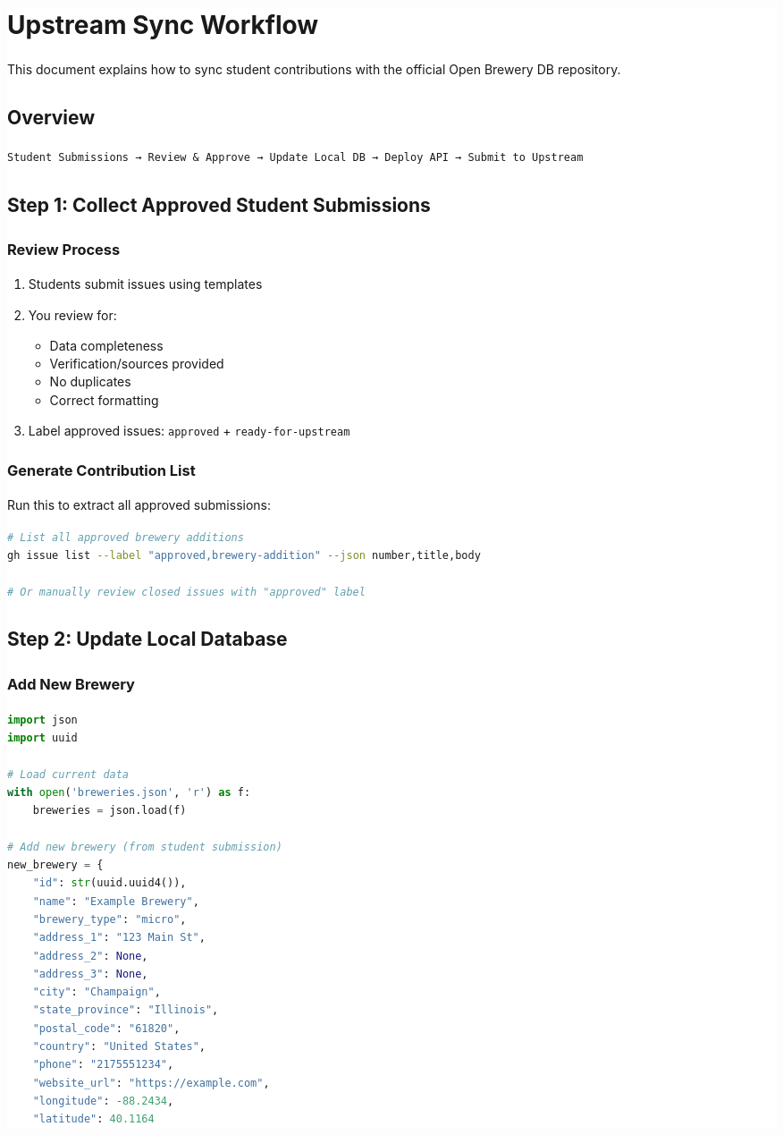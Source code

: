 # Upstream Sync Workflow

This document explains how to sync student contributions with the official Open Brewery DB repository.

## Overview

```
Student Submissions → Review & Approve → Update Local DB → Deploy API → Submit to Upstream
```

## Step 1: Collect Approved Student Submissions

### Review Process

1. Students submit issues using templates
2. You review for:
   - Data completeness
   - Verification/sources provided
   - No duplicates
   - Correct formatting

3. Label approved issues: `approved` + `ready-for-upstream`

### Generate Contribution List

Run this to extract all approved submissions:

```bash
# List all approved brewery additions
gh issue list --label "approved,brewery-addition" --json number,title,body

# Or manually review closed issues with "approved" label
```

## Step 2: Update Local Database

### Add New Brewery

```python
import json
import uuid

# Load current data
with open('breweries.json', 'r') as f:
    breweries = json.load(f)

# Add new brewery (from student submission)
new_brewery = {
    "id": str(uuid.uuid4()),
    "name": "Example Brewery",
    "brewery_type": "micro",
    "address_1": "123 Main St",
    "address_2": None,
    "address_3": None,
    "city": "Champaign",
    "state_province": "Illinois",
    "postal_code": "61820",
    "country": "United States",
    "phone": "2175551234",
    "website_url": "https://example.com",
    "longitude": -88.2434,
    "latitude": 40.1164
```